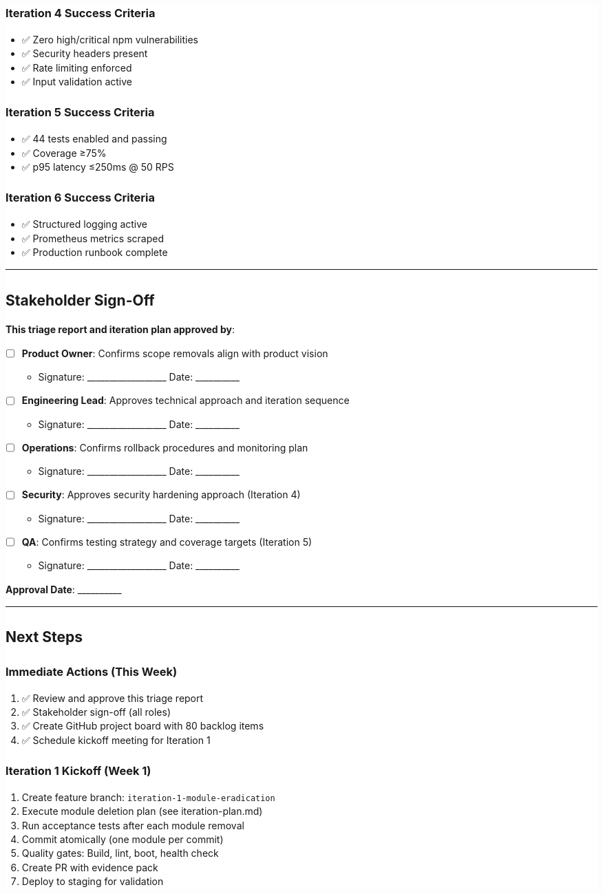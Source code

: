 ### Iteration 4 Success Criteria
- ✅ Zero high/critical npm vulnerabilities
- ✅ Security headers present
- ✅ Rate limiting enforced
- ✅ Input validation active

### Iteration 5 Success Criteria
- ✅ 44 tests enabled and passing
- ✅ Coverage ≥75%
- ✅ p95 latency ≤250ms @ 50 RPS

### Iteration 6 Success Criteria
- ✅ Structured logging active
- ✅ Prometheus metrics scraped
- ✅ Production runbook complete

---

## Stakeholder Sign-Off

**This triage report and iteration plan approved by**:

- [ ] **Product Owner**: Confirms scope removals align with product vision
  - Signature: __________________ Date: __________
  
- [ ] **Engineering Lead**: Approves technical approach and iteration sequence
  - Signature: __________________ Date: __________
  
- [ ] **Operations**: Confirms rollback procedures and monitoring plan
  - Signature: __________________ Date: __________
  
- [ ] **Security**: Approves security hardening approach (Iteration 4)
  - Signature: __________________ Date: __________
  
- [ ] **QA**: Confirms testing strategy and coverage targets (Iteration 5)
  - Signature: __________________ Date: __________

**Approval Date**: __________

---

## Next Steps

### Immediate Actions (This Week)
1. ✅ Review and approve this triage report
2. ✅ Stakeholder sign-off (all roles)
3. ✅ Create GitHub project board with 80 backlog items
4. ✅ Schedule kickoff meeting for Iteration 1

### Iteration 1 Kickoff (Week 1)
1. Create feature branch: `iteration-1-module-eradication`
2. Execute module deletion plan (see iteration-plan.md)
3. Run acceptance tests after each module removal
4. Commit atomically (one module per commit)
5. Quality gates: Build, lint, boot, health check
6. Create PR with evidence pack
7. Deploy to staging for validation
